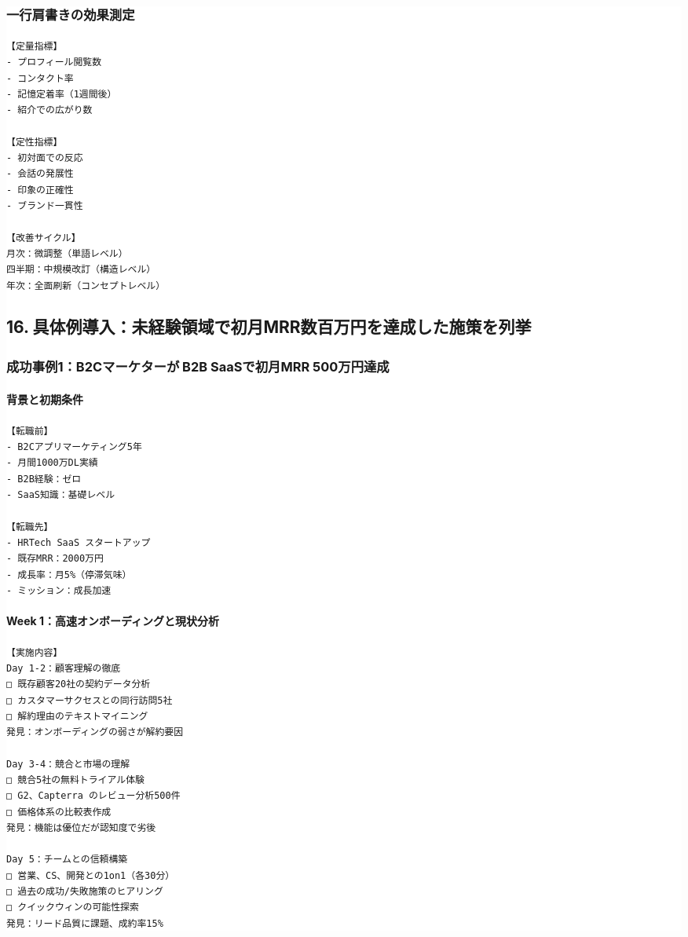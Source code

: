 ### 一行肩書きの効果測定

```
【定量指標】
- プロフィール閲覧数
- コンタクト率
- 記憶定着率（1週間後）
- 紹介での広がり数

【定性指標】
- 初対面での反応
- 会話の発展性
- 印象の正確性
- ブランド一貫性

【改善サイクル】
月次：微調整（単語レベル）
四半期：中規模改訂（構造レベル）
年次：全面刷新（コンセプトレベル）
```

## 16. 具体例導入：未経験領域で初月MRR数百万円を達成した施策を列挙

### 成功事例1：B2Cマーケターが B2B SaaSで初月MRR 500万円達成

#### 背景と初期条件
```
【転職前】
- B2Cアプリマーケティング5年
- 月間1000万DL実績
- B2B経験：ゼロ
- SaaS知識：基礎レベル

【転職先】
- HRTech SaaS スタートアップ
- 既存MRR：2000万円
- 成長率：月5%（停滞気味）
- ミッション：成長加速
```

#### Week 1：高速オンボーディングと現状分析

```
【実施内容】
Day 1-2：顧客理解の徹底
□ 既存顧客20社の契約データ分析
□ カスタマーサクセスとの同行訪問5社
□ 解約理由のテキストマイニング
発見：オンボーディングの弱さが解約要因

Day 3-4：競合と市場の理解
□ 競合5社の無料トライアル体験
□ G2、Capterra のレビュー分析500件
□ 価格体系の比較表作成
発見：機能は優位だが認知度で劣後

Day 5：チームとの信頼構築
□ 営業、CS、開発との1on1（各30分）
□ 過去の成功/失敗施策のヒアリング
□ クイックウィンの可能性探索
発見：リード品質に課題、成約率15%
```
